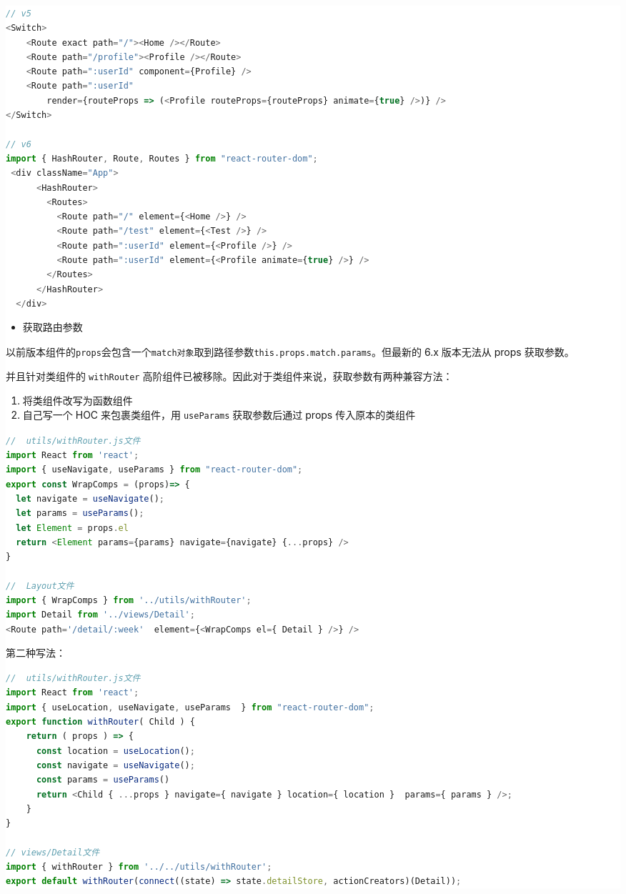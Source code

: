 ```js
// v5
<Switch>
    <Route exact path="/"><Home /></Route>
    <Route path="/profile"><Profile /></Route>
	<Route path=":userId" component={Profile} />
	<Route path=":userId"
  		render={routeProps => (<Profile routeProps={routeProps} animate={true} />)} />
</Switch>
 
// v6
import { HashRouter, Route, Routes } from "react-router-dom";
 <div className="App">
      <HashRouter>
        <Routes>
          <Route path="/" element={<Home />} />
          <Route path="/test" element={<Test />} />
          <Route path=":userId" element={<Profile />} />
		  <Route path=":userId" element={<Profile animate={true} />} />
        </Routes>
      </HashRouter>
  </div>
```

- 获取路由参数

以前版本组件的`props`会包含一个`match对象`取到路径参数`this.props.match.params`。但最新的 6.x 版本无法从 props 获取参数。

并且针对类组件的 `withRouter` 高阶组件已被移除。因此对于类组件来说，获取参数有两种兼容方法：

1. 将类组件改写为函数组件
2. 自己写一个 HOC 来包裹类组件，用 `useParams` 获取参数后通过 props 传入原本的类组件

```js
//  utils/withRouter.js文件
import React from 'react';
import { useNavigate, useParams } from "react-router-dom";
export const WrapComps = (props)=> {
  let navigate = useNavigate();
  let params = useParams();
  let Element = props.el
  return <Element params={params} navigate={navigate} {...props} />
}

//  Layout文件
import { WrapComps } from '../utils/withRouter';
import Detail from '../views/Detail';
<Route path='/detail/:week'  element={<WrapComps el={ Detail } />} />
```

第二种写法：

```js
//  utils/withRouter.js文件
import React from 'react';
import { useLocation, useNavigate, useParams  } from "react-router-dom";
export function withRouter( Child ) {
    return ( props ) => {
      const location = useLocation();
      const navigate = useNavigate();
      const params = useParams()
      return <Child { ...props } navigate={ navigate } location={ location }  params={ params } />;
    }
}

// views/Detail文件
import { withRouter } from '../../utils/withRouter';
export default withRouter(connect((state) => state.detailStore, actionCreators)(Detail));
```